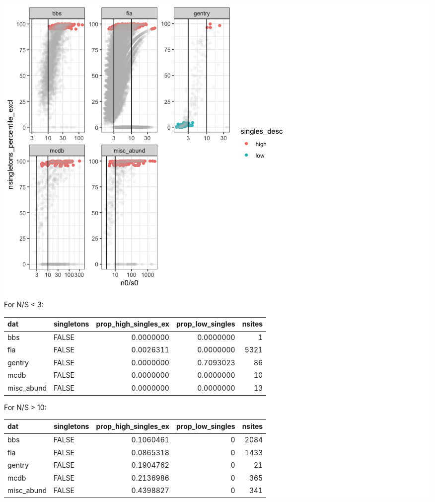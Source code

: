 ![](additional_metrics_results_files/figure-gfm/unnamed-chunk-9-1.png)

For N/S \< 3:

<div class="kable-table">

| dat         | singletons | prop\_high\_singles\_ex | prop\_low\_singles | nsites |
| :---------- | :--------- | ----------------------: | -----------------: | -----: |
| bbs         | FALSE      |               0.0000000 |          0.0000000 |      1 |
| fia         | FALSE      |               0.0026311 |          0.0000000 |   5321 |
| gentry      | FALSE      |               0.0000000 |          0.7093023 |     86 |
| mcdb        | FALSE      |               0.0000000 |          0.0000000 |     10 |
| misc\_abund | FALSE      |               0.0000000 |          0.0000000 |     13 |

</div>

For N/S \> 10:

<div class="kable-table">

| dat         | singletons | prop\_high\_singles\_ex | prop\_low\_singles | nsites |
| :---------- | :--------- | ----------------------: | -----------------: | -----: |
| bbs         | FALSE      |               0.1060461 |                  0 |   2084 |
| fia         | FALSE      |               0.0865318 |                  0 |   1433 |
| gentry      | FALSE      |               0.1904762 |                  0 |     21 |
| mcdb        | FALSE      |               0.2136986 |                  0 |    365 |
| misc\_abund | FALSE      |               0.4398827 |                  0 |    341 |
